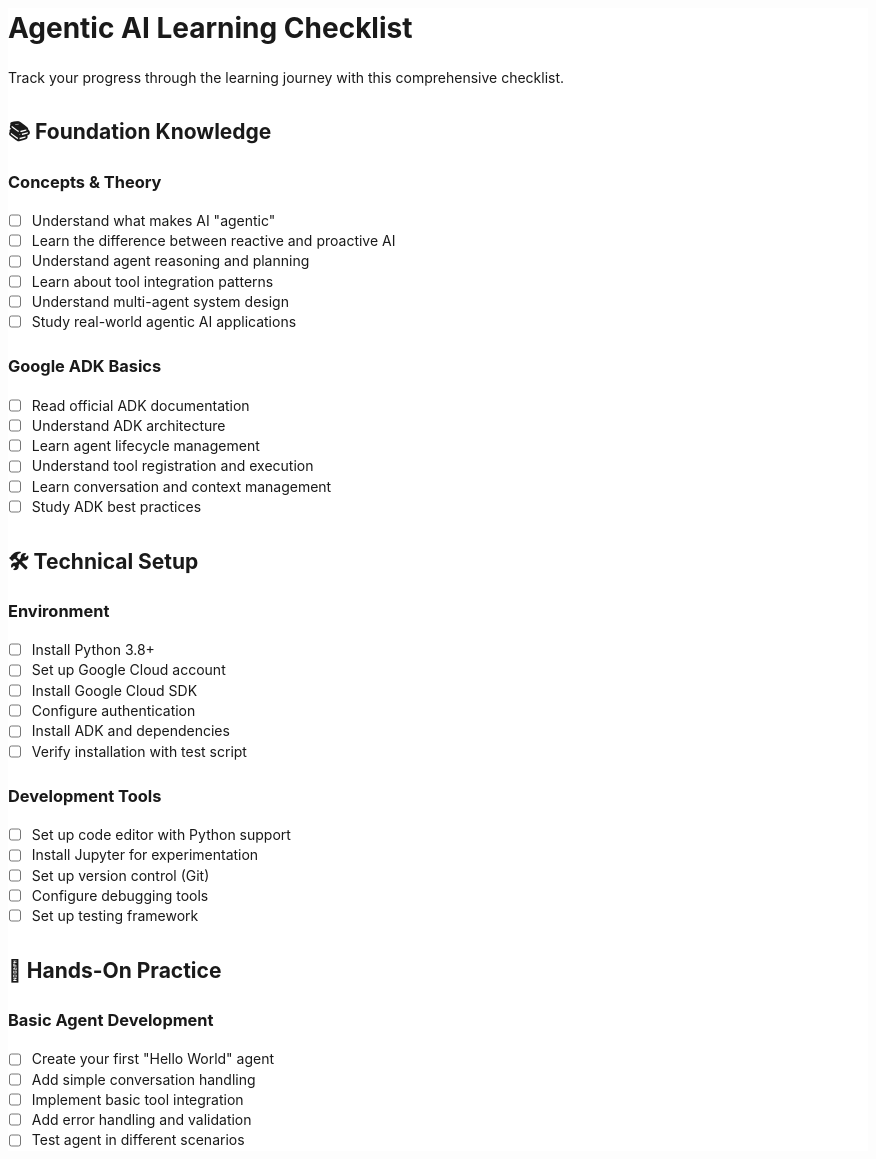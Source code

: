 # Agentic AI Learning Checklist

Track your progress through the learning journey with this comprehensive checklist.

## 📚 Foundation Knowledge

### Concepts & Theory
- [ ] Understand what makes AI "agentic"
- [ ] Learn the difference between reactive and proactive AI
- [ ] Understand agent reasoning and planning
- [ ] Learn about tool integration patterns
- [ ] Understand multi-agent system design
- [ ] Study real-world agentic AI applications

### Google ADK Basics
- [ ] Read official ADK documentation
- [ ] Understand ADK architecture
- [ ] Learn agent lifecycle management
- [ ] Understand tool registration and execution
- [ ] Learn conversation and context management
- [ ] Study ADK best practices

## 🛠️ Technical Setup

### Environment
- [ ] Install Python 3.8+
- [ ] Set up Google Cloud account
- [ ] Install Google Cloud SDK
- [ ] Configure authentication
- [ ] Install ADK and dependencies
- [ ] Verify installation with test script

### Development Tools
- [ ] Set up code editor with Python support
- [ ] Install Jupyter for experimentation
- [ ] Set up version control (Git)
- [ ] Configure debugging tools
- [ ] Set up testing framework

## 🎯 Hands-On Practice

### Basic Agent Development
- [ ] Create your first "Hello World" agent
- [ ] Add simple conversation handling
- [ ] Implement basic tool integration
- [ ] Add error handling and validation
- [ ] Test agent in different scenarios

